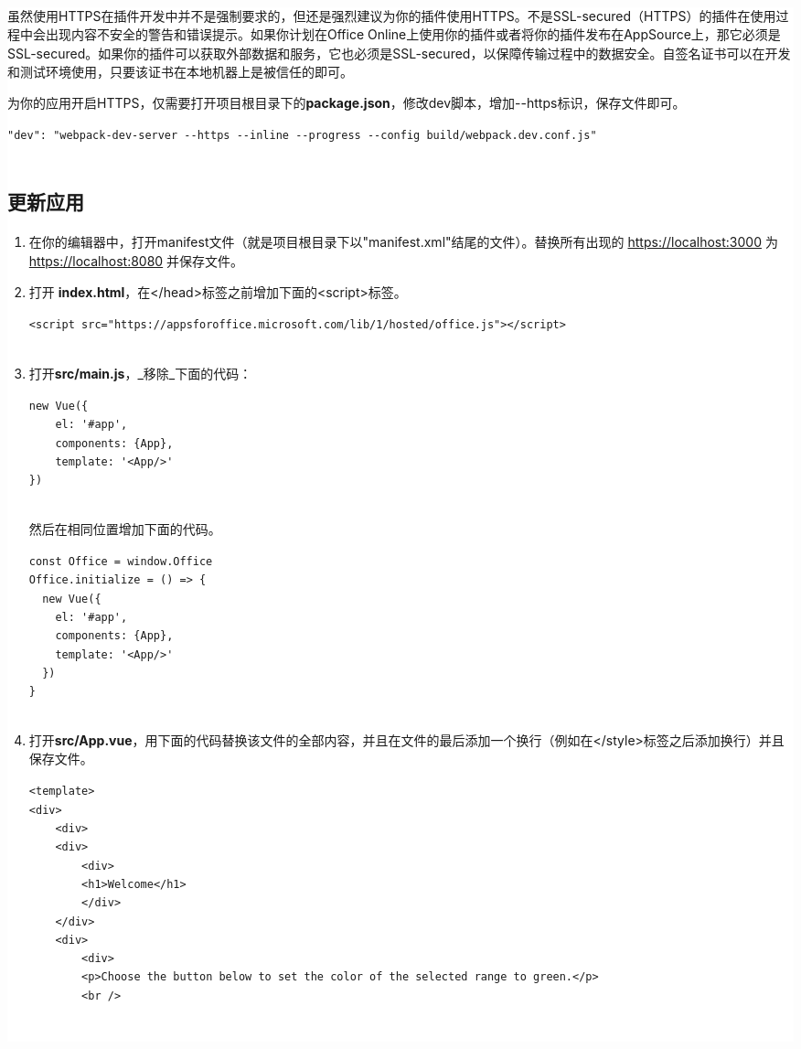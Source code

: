<p>虽然使用HTTPS在插件开发中并不是强制要求的，但还是强烈建议为你的插件使用HTTPS。不是SSL-secured（HTTPS）的插件在使用过程中会出现内容不安全的警告和错误提示。如果你计划在Office Online上使用你的插件或者将你的插件发布在AppSource上，那它必须是SSL-secured。如果你的插件可以获取外部数据和服务，它也必须是SSL-secured，以保障传输过程中的数据安全。自签名证书可以在开发和测试环境使用，只要该证书在本地机器上是被信任的即可。</p>
<p>为你的应用开启HTTPS，仅需要打开项目根目录下的<strong>package.json</strong>，修改dev脚本，增加--https标识，保存文件即可。</p>
<pre><code class="hljs brainfuck"><span class="hljs-comment">"dev":</span> <span class="hljs-comment">"webpack</span><span class="hljs-literal">-</span><span class="hljs-comment">dev</span><span class="hljs-literal">-</span><span class="hljs-comment">server</span> <span class="hljs-literal">-</span><span class="hljs-literal">-</span><span class="hljs-comment">https</span> <span class="hljs-literal">-</span><span class="hljs-literal">-</span><span class="hljs-comment">inline</span> <span class="hljs-literal">-</span><span class="hljs-literal">-</span><span class="hljs-comment">progress</span> <span class="hljs-literal">-</span><span class="hljs-literal">-</span><span class="hljs-comment">config</span> <span class="hljs-comment">build/webpack</span><span class="hljs-string">.</span><span class="hljs-comment">dev</span><span class="hljs-string">.</span><span class="hljs-comment">conf</span><span class="hljs-string">.</span><span class="hljs-comment">js"</span>

</code></pre><h2>更新应用</h2>
<ol>
<li><p>在你的编辑器中，打开manifest文件（就是项目根目录下以"manifest.xml"结尾的文件）。替换所有出现的 <a href="https://localhost:3000">https://localhost:3000</a> 为 <a href="https://localhost:8080">https://localhost:8080</a> 并保存文件。</p>
</li>
<li><p>打开 <strong>index.html</strong>，在&lt;/head&gt;标签之前增加下面的&lt;script&gt;标签。</p>
<pre><code class="hljs xml"><span class="hljs-tag">&lt;<span class="hljs-name">script</span> <span class="hljs-attr">src</span>=<span class="hljs-string">"https://appsforoffice.microsoft.com/lib/1/hosted/office.js"</span>&gt;</span><span class="undefined"></span><span class="hljs-tag">&lt;/<span class="hljs-name">script</span>&gt;</span>

</code></pre></li>
<li><p>打开<strong>src/main.js</strong>，_移除_下面的代码：</p>
<pre><code class="hljs less"><span class="hljs-selector-tag">new</span> <span class="hljs-selector-tag">Vue</span>({
    <span class="hljs-attribute">el</span>: <span class="hljs-string">'#app'</span>,
    <span class="hljs-attribute">components</span>: {App},
    <span class="hljs-attribute">template</span>: <span class="hljs-string">'&lt;App/&gt;'</span>
})

</code></pre><p>然后在相同位置增加下面的代码。</p>
<pre><code class="hljs coffeescript">const Office = <span class="hljs-built_in">window</span>.Office
Office.initialize = <span class="hljs-function"><span class="hljs-params">()</span> =&gt;</span> {
  <span class="hljs-keyword">new</span> Vue({
    el: <span class="hljs-string">'#app'</span>,
    components: {App},
    template: <span class="hljs-string">'&lt;App/&gt;'</span>
  })
}

</code></pre></li>
<li><p>打开<strong>src/App.vue</strong>，用下面的代码替换该文件的全部内容，并且在文件的最后添加一个换行（例如在&lt;/style&gt;标签之后添加换行）并且保存文件。</p>
<pre><code class="hljs xml"><span class="hljs-tag">&lt;<span class="hljs-name">template</span>&gt;</span>
<span class="hljs-tag">&lt;<span class="hljs-name">div</span>&gt;</span>
    <span class="hljs-tag">&lt;<span class="hljs-name">div</span>&gt;</span>
    <span class="hljs-tag">&lt;<span class="hljs-name">div</span>&gt;</span>
        <span class="hljs-tag">&lt;<span class="hljs-name">div</span>&gt;</span>
        <span class="hljs-tag">&lt;<span class="hljs-name">h1</span>&gt;</span>Welcome<span class="hljs-tag">&lt;/<span class="hljs-name">h1</span>&gt;</span>
        <span class="hljs-tag">&lt;/<span class="hljs-name">div</span>&gt;</span>
    <span class="hljs-tag">&lt;/<span class="hljs-name">div</span>&gt;</span>
    <span class="hljs-tag">&lt;<span class="hljs-name">div</span>&gt;</span>
        <span class="hljs-tag">&lt;<span class="hljs-name">div</span>&gt;</span>
        <span class="hljs-tag">&lt;<span class="hljs-name">p</span>&gt;</span>Choose the button below to set the color of the selected range to green.<span class="hljs-tag">&lt;/<span class="hljs-name">p</span>&gt;</span>
        <span class="hljs-tag">&lt;<span class="hljs-name">br</span> /&gt;</span>